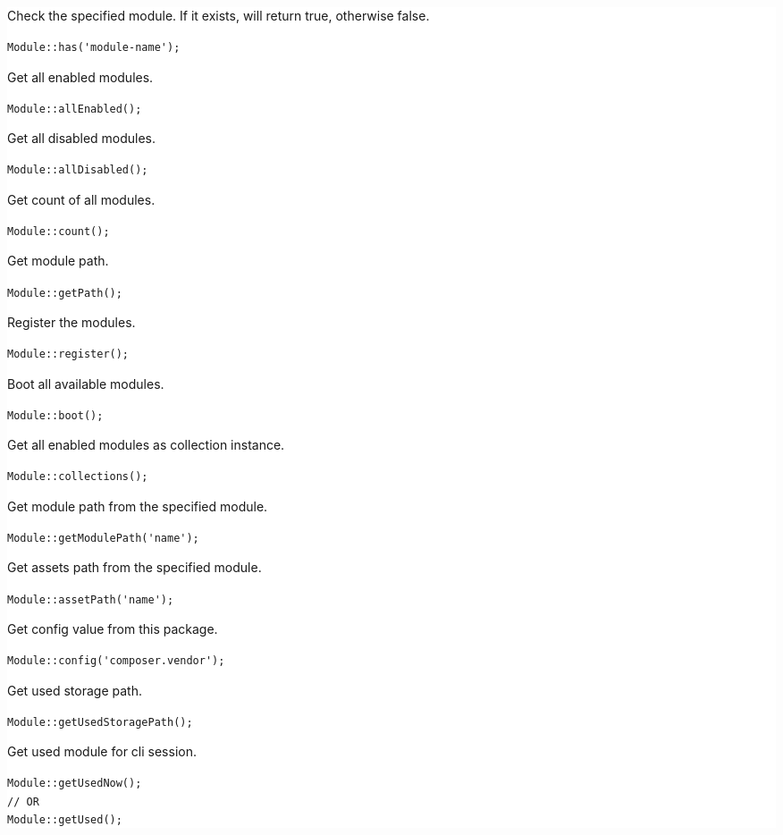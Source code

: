 Check the specified module. If it exists, will return true, otherwise false.
```
Module::has('module-name');
```

Get all enabled modules.
```
Module::allEnabled();
```

Get all disabled modules.
```
Module::allDisabled();
```

Get count of all modules.
```
Module::count();
```

Get module path.
```
Module::getPath();
```

Register the modules.
```
Module::register();
```

Boot all available modules.
```
Module::boot();
```

Get all enabled modules as collection instance.
```
Module::collections();
```

Get module path from the specified module.
```
Module::getModulePath('name');
```

Get assets path from the specified module.
```
Module::assetPath('name');
```

Get config value from this package.
```
Module::config('composer.vendor');
```

Get used storage path.
```
Module::getUsedStoragePath();
```

Get used module for cli session.
```
Module::getUsedNow();
// OR
Module::getUsed();
```
